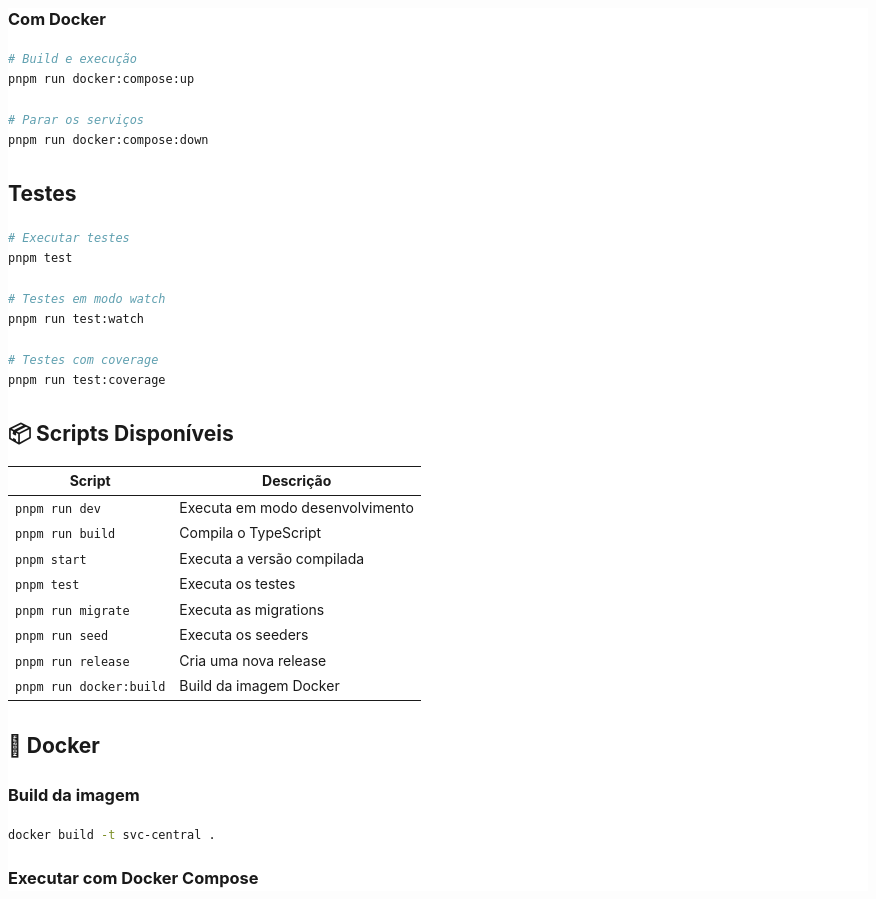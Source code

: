 ### Com Docker

```bash
# Build e execução
pnpm run docker:compose:up

# Parar os serviços
pnpm run docker:compose:down
```

## Testes

```bash
# Executar testes
pnpm test

# Testes em modo watch
pnpm run test:watch

# Testes com coverage
pnpm run test:coverage
```

## 📦 Scripts Disponíveis

| Script                  | Descrição                       |
| ----------------------- | ------------------------------- |
| `pnpm run dev`          | Executa em modo desenvolvimento |
| `pnpm run build`        | Compila o TypeScript            |
| `pnpm start`            | Executa a versão compilada      |
| `pnpm test`             | Executa os testes               |
| `pnpm run migrate`      | Executa as migrations           |
| `pnpm run seed`         | Executa os seeders              |
| `pnpm run release`      | Cria uma nova release           |
| `pnpm run docker:build` | Build da imagem Docker          |

## 🐳 Docker

### Build da imagem

```bash
docker build -t svc-central .
```

### Executar com Docker Compose
